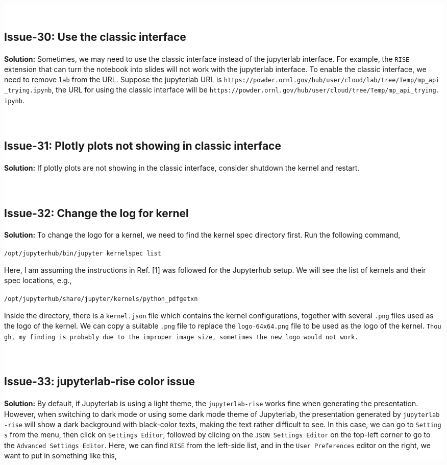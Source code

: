 <br />

## Issue-30: Use the classic interface

<b>Solution:</b> Sometimes, we may need to use the classic interface instead of the
jupyterlab interface. For example, the `RISE` extension that can turn the notebook into
slides will not work with the jupyterlab interface. To enable the classic interface, we
need to remove `lab` from the URL. Suppose the jupyterlab URL is `https://powder.ornl.gov/hub/user/cloud/lab/tree/Temp/mp_api_trying.ipynb`, the
URL for using the classic interface will be `https://powder.ornl.gov/hub/user/cloud/tree/Temp/mp_api_trying.ipynb`.

<br />

## Issue-31: Plotly plots not showing in classic interface

<b>Solution:</b> If plotly plots are not showing in the classic interface, consider shutdown the kernel and
restart.

<br />

## Issue-32: Change the log for kernel

**Solution:** To change the logo for a kernel, we need to find the kernel spec directory first. Run the following command,

```bash
/opt/jupyterhub/bin/jupyter kernelspec list
```

Here, I am assuming the instructions in Ref. [1] was followed for the Jupyterhub setup. We will see the list of kernels and their spec locations, e.g.,

```
/opt/jupyterhub/share/jupyter/kernels/python_pdfgetxn
```

Inside the directory, there is a `kernel.json` file which contains the kernel configurations, together with several `.png` files used as the logo of the kernel. We can copy a suitable `.png` file to replace the `logo-64x64.png` file to be used as the logo of the kernel. `Though, my finding is probably due to the improper image size, sometimes the new logo would not work.`

<br />

## Issue-33: jupyterlab-rise color issue

**Solution:** By default, if Jupyterlab is using a light theme, the `jupyterlab-rise` works fine when generating the presentation. However, when switching to dark mode or using some dark mode theme of Jupyterlab, the presentation generated by `jupyterlab-rise` will show a dark background with black-color texts, making the text rather difficult to see. In this case, we can go to `Settings` from the menu, then click on `Settings Editor`, followed by clicing on the `JSON Settings Editor` on the top-left corner to go to the `Advanced Settings Editor`. Here, we can find `RISE` from the left-side list, and in the `User Preferences` editor on the right, we want to put in something like this,
